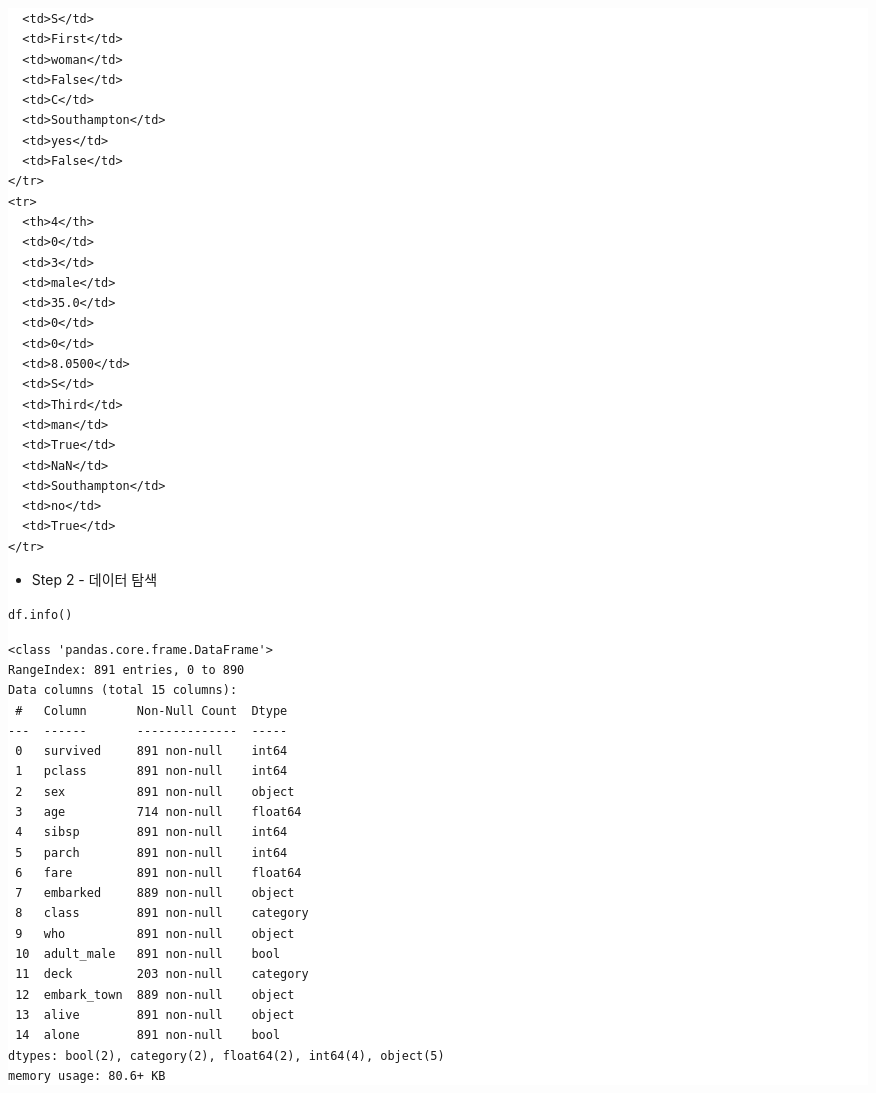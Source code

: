       <td>S</td>
      <td>First</td>
      <td>woman</td>
      <td>False</td>
      <td>C</td>
      <td>Southampton</td>
      <td>yes</td>
      <td>False</td>
    </tr>
    <tr>
      <th>4</th>
      <td>0</td>
      <td>3</td>
      <td>male</td>
      <td>35.0</td>
      <td>0</td>
      <td>0</td>
      <td>8.0500</td>
      <td>S</td>
      <td>Third</td>
      <td>man</td>
      <td>True</td>
      <td>NaN</td>
      <td>Southampton</td>
      <td>no</td>
      <td>True</td>
    </tr>
  </tbody>
</table>
</div>



* Step 2 - 데이터 탐색


```python
df.info()
```

    <class 'pandas.core.frame.DataFrame'>
    RangeIndex: 891 entries, 0 to 890
    Data columns (total 15 columns):
     #   Column       Non-Null Count  Dtype   
    ---  ------       --------------  -----   
     0   survived     891 non-null    int64   
     1   pclass       891 non-null    int64   
     2   sex          891 non-null    object  
     3   age          714 non-null    float64 
     4   sibsp        891 non-null    int64   
     5   parch        891 non-null    int64   
     6   fare         891 non-null    float64 
     7   embarked     889 non-null    object  
     8   class        891 non-null    category
     9   who          891 non-null    object  
     10  adult_male   891 non-null    bool    
     11  deck         203 non-null    category
     12  embark_town  889 non-null    object  
     13  alive        891 non-null    object  
     14  alone        891 non-null    bool    
    dtypes: bool(2), category(2), float64(2), int64(4), object(5)
    memory usage: 80.6+ KB
    
